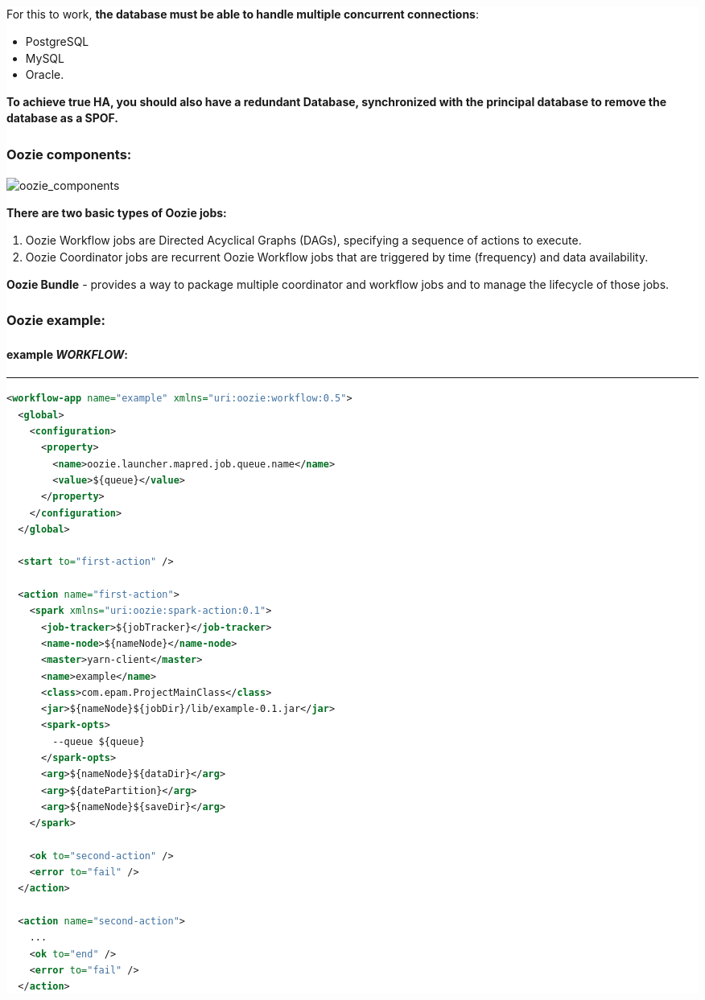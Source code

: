 For this to work, **the database must be able to handle multiple concurrent connections**:
- PostgreSQL
- MySQL
- Oracle.

 **To achieve true HA, you should also have a redundant Database, synchronized with the principal database to remove the database as a SPOF.**

### Oozie components:
![oozie_components](./img/WORKFLOW/Oozie_Components.PNG)

**There are two basic types of Oozie jobs:**
1. Oozie Workflow jobs are Directed Acyclical Graphs (DAGs), specifying a sequence of actions to execute.
2. Oozie Coordinator jobs are recurrent Oozie Workflow jobs that are triggered by time (frequency) and data availability.

**Oozie Bundle** - provides a way to package multiple coordinator and workflow jobs and to manage the lifecycle of those jobs.

### Oozie example:

#### example *WORKFLOW*:

---

```xml
<workflow-app name="example" xmlns="uri:oozie:workflow:0.5">
  <global>
    <configuration>
      <property>
        <name>oozie.launcher.mapred.job.queue.name</name>
        <value>${queue}</value>
      </property>
    </configuration>
  </global>

  <start to="first-action" />

  <action name="first-action">
    <spark xmlns="uri:oozie:spark-action:0.1">
      <job-tracker>${jobTracker}</job-tracker>
      <name-node>${nameNode}</name-node>
      <master>yarn-client</master>
      <name>example</name>
      <class>com.epam.ProjectMainClass</class>
      <jar>${nameNode}${jobDir}/lib/example-0.1.jar</jar>
      <spark-opts>
        --queue ${queue}
      </spark-opts>
      <arg>${nameNode}${dataDir}</arg>
      <arg>${datePartition}</arg>
      <arg>${nameNode}${saveDir}</arg>
    </spark>

    <ok to="second-action" />
    <error to="fail" />
  </action>

  <action name="second-action">
	...
    <ok to="end" />
    <error to="fail" />
  </action>

```